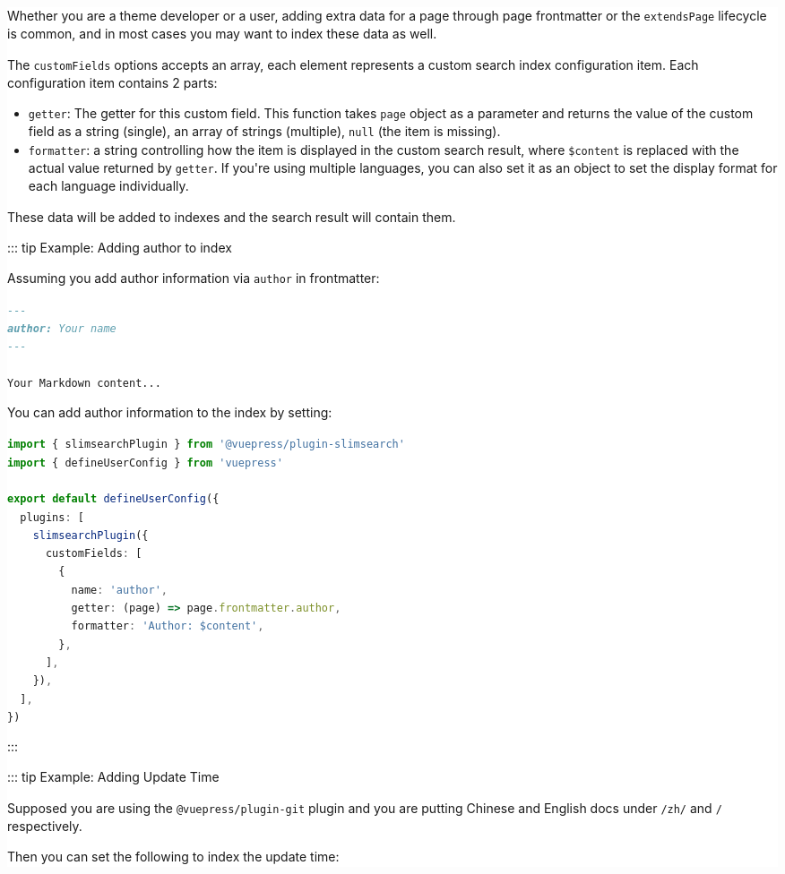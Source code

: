Whether you are a theme developer or a user, adding extra data for a page through page frontmatter or the `extendsPage` lifecycle is common, and in most cases you may want to index these data as well.

The `customFields` options accepts an array, each element represents a custom search index configuration item. Each configuration item contains 2 parts:

- `getter`: The getter for this custom field. This function takes `page` object as a parameter and returns the value of the custom field as a string (single), an array of strings (multiple), `null` (the item is missing).
- `formatter`: a string controlling how the item is displayed in the custom search result, where `$content` is replaced with the actual value returned by `getter`. If you're using multiple languages, you can also set it as an object to set the display format for each language individually.

These data will be added to indexes and the search result will contain them.

::: tip Example: Adding author to index

Assuming you add author information via `author` in frontmatter:

```md
---
author: Your name
---

Your Markdown content...
```

You can add author information to the index by setting:

```ts
import { slimsearchPlugin } from '@vuepress/plugin-slimsearch'
import { defineUserConfig } from 'vuepress'

export default defineUserConfig({
  plugins: [
    slimsearchPlugin({
      customFields: [
        {
          name: 'author',
          getter: (page) => page.frontmatter.author,
          formatter: 'Author: $content',
        },
      ],
    }),
  ],
})
```

:::

::: tip Example: Adding Update Time

Supposed you are using the `@vuepress/plugin-git` plugin and you are putting Chinese and English docs under `/zh/` and `/` respectively.

Then you can set the following to index the update time:
